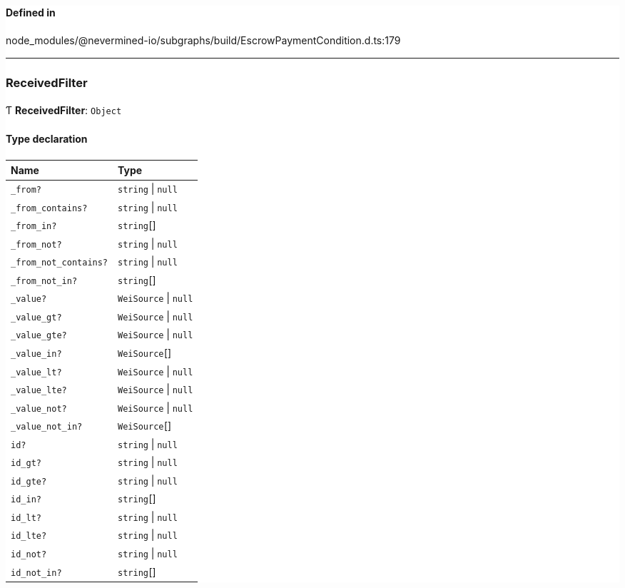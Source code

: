 #### Defined in

node_modules/@nevermined-io/subgraphs/build/EscrowPaymentCondition.d.ts:179

___

### ReceivedFilter

Ƭ **ReceivedFilter**: `Object`

#### Type declaration

| Name | Type |
| :------ | :------ |
| `_from?` | `string` \| ``null`` |
| `_from_contains?` | `string` \| ``null`` |
| `_from_in?` | `string`[] |
| `_from_not?` | `string` \| ``null`` |
| `_from_not_contains?` | `string` \| ``null`` |
| `_from_not_in?` | `string`[] |
| `_value?` | `WeiSource` \| ``null`` |
| `_value_gt?` | `WeiSource` \| ``null`` |
| `_value_gte?` | `WeiSource` \| ``null`` |
| `_value_in?` | `WeiSource`[] |
| `_value_lt?` | `WeiSource` \| ``null`` |
| `_value_lte?` | `WeiSource` \| ``null`` |
| `_value_not?` | `WeiSource` \| ``null`` |
| `_value_not_in?` | `WeiSource`[] |
| `id?` | `string` \| ``null`` |
| `id_gt?` | `string` \| ``null`` |
| `id_gte?` | `string` \| ``null`` |
| `id_in?` | `string`[] |
| `id_lt?` | `string` \| ``null`` |
| `id_lte?` | `string` \| ``null`` |
| `id_not?` | `string` \| ``null`` |
| `id_not_in?` | `string`[] |
